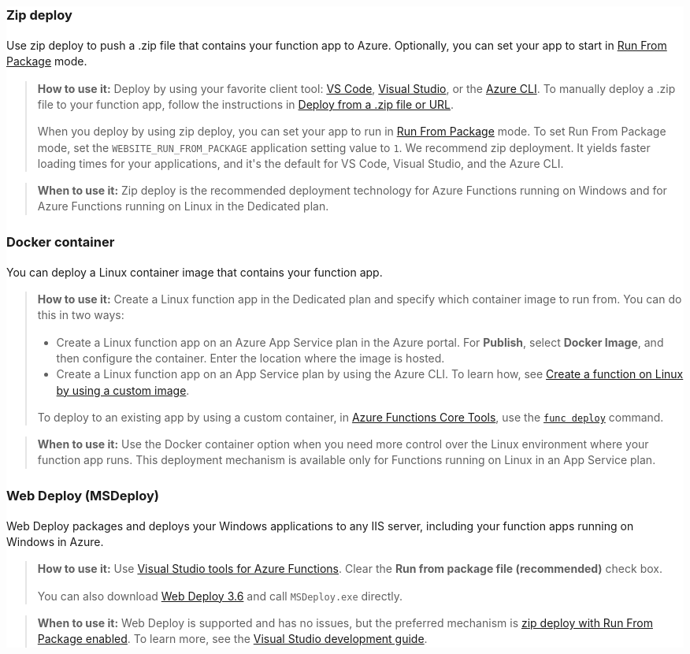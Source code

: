### Zip deploy

Use zip deploy to push a .zip file that contains your function app to Azure. Optionally, you can set your app to start in [Run From Package](run-functions-from-deployment-package.md) mode.

>__How to use it:__ Deploy by using your favorite client tool: [VS Code](functions-create-first-function-vs-code.md#publish-the-project-to-azure), [Visual Studio](functions-develop-vs.md#publish-to-azure), or the [Azure CLI](functions-create-first-azure-function-azure-cli.md#deploy-the-function-app-project-to-azure). To manually deploy a .zip file to your function app, follow the instructions in [Deploy from a .zip file or URL](https://github.com/projectkudu/kudu/wiki/Deploying-from-a-zip-file-or-url).
>
>When you deploy by using zip deploy, you can set your app to run in [Run From Package](run-functions-from-deployment-package.md) mode. To set Run From Package mode, set the `WEBSITE_RUN_FROM_PACKAGE` application setting value to `1`. We recommend zip deployment. It yields faster loading times for your applications, and it's the default for VS Code, Visual Studio, and the Azure CLI.

>__When to use it:__ Zip deploy is the recommended deployment technology for Azure Functions running on Windows and for Azure Functions running on Linux in the Dedicated plan.

### Docker container

You can deploy a Linux container image that contains your function app.

>__How to use it:__ Create a Linux function app in the Dedicated plan and specify which container image to run from. You can do this in two ways:
>
>* Create a Linux function app on an Azure App Service plan in the Azure portal. For **Publish**, select **Docker Image**, and then configure the container. Enter the location where the image is hosted.
>* Create a Linux function app on an App Service plan by using the Azure CLI. To learn how, see [Create a function on Linux by using a custom image](functions-create-function-linux-custom-image.md#create-and-deploy-the-custom-image).
>
>To deploy to an existing app by using a custom container, in [Azure Functions Core Tools](functions-run-local.md), use the [`func deploy`](functions-run-local.md#publish) command.

>__When to use it:__ Use the Docker container option when you need more control over the Linux environment where your function app runs. This deployment mechanism is available only for Functions running on Linux in an App Service plan.

### Web Deploy (MSDeploy)

Web Deploy packages and deploys your Windows applications to any IIS server, including your function apps running on Windows in Azure.

>__How to use it:__ Use [Visual Studio tools for Azure Functions](functions-create-your-first-function-visual-studio.md). Clear the **Run from package file (recommended)** check box.
>
>You can also download [Web Deploy 3.6](https://www.iis.net/downloads/microsoft/web-deploy) and call `MSDeploy.exe` directly.

>__When to use it:__ Web Deploy is supported and has no issues, but the preferred mechanism is [zip deploy with Run From Package enabled](#zip-deploy). To learn more, see the [Visual Studio development guide](functions-develop-vs.md#publish-to-azure).
